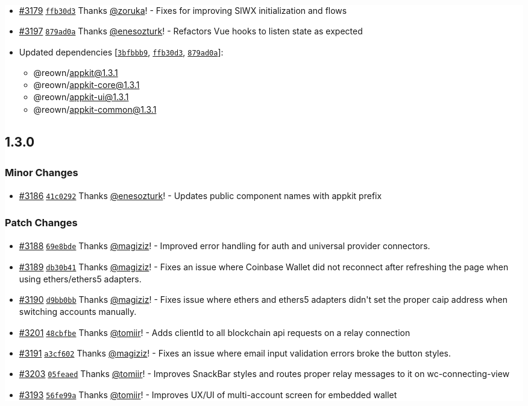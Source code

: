 - [#3179](https://github.com/reown-com/appkit/pull/3179) [`ffb30d3`](https://github.com/reown-com/appkit/commit/ffb30d37a3a193c1dc18d152177f12d869110a3d) Thanks [@zoruka](https://github.com/zoruka)! - Fixes for improving SIWX initialization and flows

- [#3197](https://github.com/reown-com/appkit/pull/3197) [`879ad0a`](https://github.com/reown-com/appkit/commit/879ad0ad98b8a41fcb66c0bf5a75ceacd05d367d) Thanks [@enesozturk](https://github.com/enesozturk)! - Refactors Vue hooks to listen state as expected

- Updated dependencies [[`3bfbbb9`](https://github.com/reown-com/appkit/commit/3bfbbb947f53dc49de3ab467e03c35e81aa72787), [`ffb30d3`](https://github.com/reown-com/appkit/commit/ffb30d37a3a193c1dc18d152177f12d869110a3d), [`879ad0a`](https://github.com/reown-com/appkit/commit/879ad0ad98b8a41fcb66c0bf5a75ceacd05d367d)]:
  - @reown/appkit@1.3.1
  - @reown/appkit-core@1.3.1
  - @reown/appkit-ui@1.3.1
  - @reown/appkit-common@1.3.1

## 1.3.0

### Minor Changes

- [#3186](https://github.com/reown-com/appkit/pull/3186) [`41c0292`](https://github.com/reown-com/appkit/commit/41c02928b9171651da705778891c08cac1b3ae19) Thanks [@enesozturk](https://github.com/enesozturk)! - Updates public component names with appkit prefix

### Patch Changes

- [#3188](https://github.com/reown-com/appkit/pull/3188) [`69e8bde`](https://github.com/reown-com/appkit/commit/69e8bdec3276e35a809912053c27828ab49fc964) Thanks [@magiziz](https://github.com/magiziz)! - Improved error handling for auth and universal provider connectors.

- [#3189](https://github.com/reown-com/appkit/pull/3189) [`db30b41`](https://github.com/reown-com/appkit/commit/db30b4160b130295dfd1e3276627f584e27537bd) Thanks [@magiziz](https://github.com/magiziz)! - Fixes an issue where Coinbase Wallet did not reconnect after refreshing the page when using ethers/ethers5 adapters.

- [#3190](https://github.com/reown-com/appkit/pull/3190) [`d9bb0bb`](https://github.com/reown-com/appkit/commit/d9bb0bb86e872cb0b74a0d2114130f09f89e9ac8) Thanks [@magiziz](https://github.com/magiziz)! - Fixes issue where ethers and ethers5 adapters didn't set the proper caip address when switching accounts manually.

- [#3201](https://github.com/reown-com/appkit/pull/3201) [`48cbfbe`](https://github.com/reown-com/appkit/commit/48cbfbeb7831109ee564d67151715336aa445c1e) Thanks [@tomiir](https://github.com/tomiir)! - Adds clientId to all blockchain api requests on a relay connection

- [#3191](https://github.com/reown-com/appkit/pull/3191) [`a3cf602`](https://github.com/reown-com/appkit/commit/a3cf602e95301e91f27970b9901abab382122080) Thanks [@magiziz](https://github.com/magiziz)! - Fixes an issue where email input validation errors broke the button styles.

- [#3203](https://github.com/reown-com/appkit/pull/3203) [`05feaed`](https://github.com/reown-com/appkit/commit/05feaed87c8181987cad508fe4725ca64ba56ab7) Thanks [@tomiir](https://github.com/tomiir)! - Improves SnackBar styles and routes proper relay messages to it on wc-connecting-view

- [#3193](https://github.com/reown-com/appkit/pull/3193) [`56fe99a`](https://github.com/reown-com/appkit/commit/56fe99ad21cd468a0203b5f2b5dd3bd29d9ba020) Thanks [@tomiir](https://github.com/tomiir)! - Improves UX/UI of multi-account screen for embedded wallet
